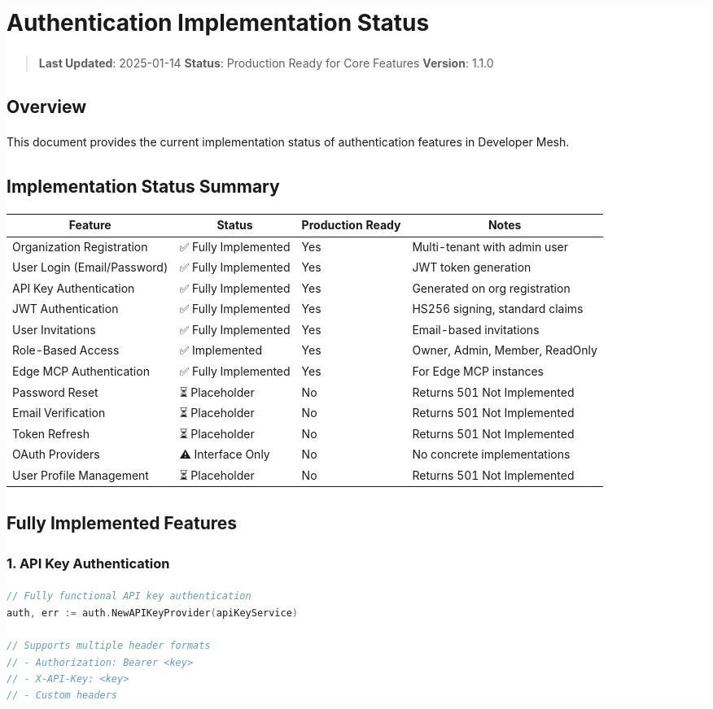 

# Authentication Implementation Status

> **Last Updated**: 2025-01-14
> **Status**: Production Ready for Core Features
> **Version**: 1.1.0

## Overview

This document provides the current implementation status of authentication features in Developer Mesh.

## Implementation Status Summary

| Feature | Status | Production Ready | Notes |
|---------|--------|------------------|-------|
| Organization Registration | ✅ Fully Implemented | Yes | Multi-tenant with admin user |
| User Login (Email/Password) | ✅ Fully Implemented | Yes | JWT token generation |
| API Key Authentication | ✅ Fully Implemented | Yes | Generated on org registration |
| JWT Authentication | ✅ Fully Implemented | Yes | HS256 signing, standard claims |
| User Invitations | ✅ Fully Implemented | Yes | Email-based invitations |
| Role-Based Access | ✅ Implemented | Yes | Owner, Admin, Member, ReadOnly |
| Edge MCP Authentication | ✅ Fully Implemented | Yes | For Edge MCP instances |
| Password Reset | ⏳ Placeholder | No | Returns 501 Not Implemented |
| Email Verification | ⏳ Placeholder | No | Returns 501 Not Implemented |
| Token Refresh | ⏳ Placeholder | No | Returns 501 Not Implemented |
| OAuth Providers | ⚠️ Interface Only | No | No concrete implementations |
| User Profile Management | ⏳ Placeholder | No | Returns 501 Not Implemented |

## Fully Implemented Features

### 1. API Key Authentication

```go
// Fully functional API key authentication
auth, err := auth.NewAPIKeyProvider(apiKeyService)

// Supports multiple header formats
// - Authorization: Bearer <key>
// - X-API-Key: <key>
// - Custom headers
```
